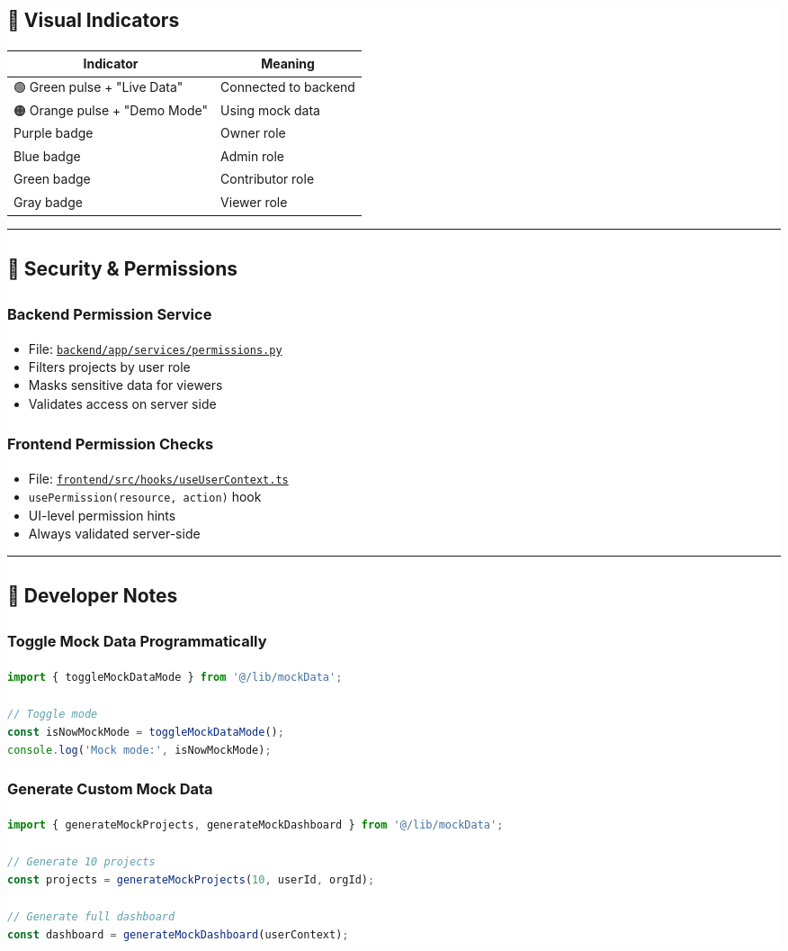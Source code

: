 
## 🎨 **Visual Indicators**

| Indicator | Meaning |
|-----------|---------|
| 🟢 Green pulse + "Live Data" | Connected to backend |
| 🟠 Orange pulse + "Demo Mode" | Using mock data |
| Purple badge | Owner role |
| Blue badge | Admin role |
| Green badge | Contributor role |
| Gray badge | Viewer role |

---

## 🔐 **Security & Permissions**

### **Backend Permission Service**
- File: [`backend/app/services/permissions.py`](backend/app/services/permissions.py)
- Filters projects by user role
- Masks sensitive data for viewers
- Validates access on server side

### **Frontend Permission Checks**
- File: [`frontend/src/hooks/useUserContext.ts`](frontend/src/hooks/useUserContext.ts)
- `usePermission(resource, action)` hook
- UI-level permission hints
- Always validated server-side

---

## 📝 **Developer Notes**

### **Toggle Mock Data Programmatically**
```typescript
import { toggleMockDataMode } from '@/lib/mockData';

// Toggle mode
const isNowMockMode = toggleMockDataMode();
console.log('Mock mode:', isNowMockMode);
```

### **Generate Custom Mock Data**
```typescript
import { generateMockProjects, generateMockDashboard } from '@/lib/mockData';

// Generate 10 projects
const projects = generateMockProjects(10, userId, orgId);

// Generate full dashboard
const dashboard = generateMockDashboard(userContext);
```

